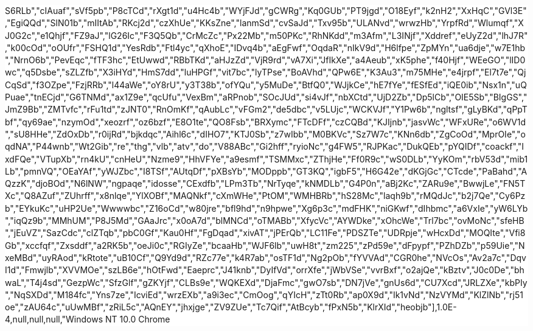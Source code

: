 S6RLb","cIAuaf","sVf5pb","P8cTCd","rXgt1d","u4Hc4b","WYjFJd","gCWRg","Kq0GUb","PT9jgd","O18Eyf","k2nH2","XxHqC","GVl3E","EgiQQd","SlN01b","mIItAb","RKcj2d","czXhUe","KKsZne","lanmSd","cvSaJd","Txv95b","ULANvd","wrwzHb","YrpfRd","Wlumqf","XJ0G2c","e1Qhjf","FZ9aJ","lG26Ic","F3Q5Qb","CrMcZc","Px22Mb","m50PKc","RhNKdd","m3Afm","L3INjf","Xddref","eUyZ2d","lhJ7R","k00cOd","oOUfr","FSHQ1d","YesRdb","Ftl4yc","qXhoE","IDvq4b","aEgFwf","OqdaR","nIkV9d","H6lfpe","ZpMYn","ua6dje","w7E1hb","NrnO6b","PevEqc","fTF3hc","EtUwwd","RBbTKd","aHJzZd","VjR9rd","vA7Xi","JfIkXe","a4Aeub","xK5phe","f40Hjf","WEeGO","lID0wc","q5Dsbe","sZLZfb","X3iHYd","HmS7dd","luHPGf","vit7bc","lyTPse","BoAVhd","QPw6E","K3Au3","m75MHe","e4jrpf","El7t7e","QjCqSd","f3OZpe","FzjRRb","l44aWe","oY8rU","y3T38b","ofYQu","y5MuDe","BtfQ0","WJjkCe","hE7fYe","fESfEd","iQE0ib","Nsx1n","uQPuae","tnECjd","G6TNMd","ax1Z9e","qcUfu","VexBm","aRPnob","SOcJUd","si4vJf","nbXCtd","UjD2Zb","Dp5lCb","OIE5Sb","BIgGS","JmZ9Bb","ZMTvfc","rFu1td","zJNT0","RnOmKf","qAubLc","vFGm2","de5dbc","v5LUjc","WCKVJf","Y1Pw6b","ngltsf","gLyBKd","qPpTbf","qy69ae","nzymOd","xeozrf","oz6bzf","E8O1te","QO8Fsb","BRXymc","FTcDFf","czCQBd","KJIjnb","jasvWc","WFxURe","o6WV1d","sU8HHe","ZdOxDb","r0ijRd","bjkdqc","Aihl6c","dIHO7","KTJ0Sb","z7wIbb","M0BKVc","Sz7W7c","KNn6db","ZgCoOd","MprOIe","oqdNA","P44wnb","Wt2Gib","re","thg","vlb","atv","do","V88ABc","Gi2hff","ryioNc","g4FW5","RJPKac","DukQEb","pYQIDf","coackf","IxdFQe","VTupXb","rn4kU","cnHeU","Nzme9","HhVFYe","a9esmf","TSMMxc","ZThjHe","Ff0R9c","wS0DLb","YyKOm","rbV53d","mib1Lb","pmnVQ","OEaYAf","yWJZbc","I8TSf","AUtqDf","pXBsYb","MODppb","GT3KQ","igbF5","H6G42e","dKGjGc","CTcde","PaBahd","AQzzK","djoBOd","N6lNW","ngpaqe","idosse","CExdfb","LPm3Tb","NrTyqe","kNMDLb","G4P0n","aBj2Kc","ZARu9e","BwwjLe","FN5TXc","Q8AZuf","ZUhrff","x8nlqe","YlXOBf","MAQNkf","cXmWHe","PtOM","WMHBRb","hS28Mc","laqh9b","rMQdJc","b2j7Qe","Cy6Pzb","EYkuKc","uHP2Ue","Wwwwbc","Z16oCd","w80jre","bfl9hd","n9hpwe","Xg6p3c","mdFHK","niGKwf","dIhbmc","a6VxIe","yW6LYb","iqQz9b","MMhUM","P8J5Md","GAaJrc","x0oA7d","blMNCd","oTMABb","XfycVc","AYWDke","xOhcWe","Trl7bc","ovMoNc","sfeHB","jEuVZ","SazCdc","clZTqb","pbC0Gf","Kau0Hf","FgDqad","xivAT","jPErQb","LC11Fe","PDSZTe","UDRpje","wHcxDd","MOQIte","Vfi8Gb","xccfqf","Zxsddf","a2RK5b","oeJi0c","RGIyZe","bcaaHb","WJF6lb","uwH8t","zm225","zPd59e","dFpypf","PZhDZb","p59Uie","NxeMBd","uyRAod","kRtote","uB10Cf","Q9Yd9d","RZc77e","k4R7ab","osTF1d","Ng2pOb","fYVVAd","CGR0he","NVcOs","Av2a7c","DqvI1d","Fmwjlb","XVVMOe","szLB6e","hOtFwd","Eaeprc","J41knb","DyIfVd","orrXfe","jWbVSe","vvrBxf","o2ajQe","kBztv","J0c0De","bhwaL","T4j4sd","GezpWc","SfzGlf","gZKYjf","CLBs9e","WQKEXd","DjaFmc","gwO7sb","DN7jVe","gnUs6d","CU7Xcd","JRLZXe","kbPIy","NqSXDd","M184fc","Yns7ze","IcviEd","wrzEXb","a9i3ec","CmOog","qYIcH","zTt0Rb","ap0X9d","Ik1vNd","NzVYMd","KlZlNb","rj51oe","zAU64c","uUwMBf","zRiL5c","AQnEY","jhxjge","ZV9ZUe","Tc7Qif","AtBcyb","fPxN5b","KlrXId","heobjb"],1.0E-4,null,null,null,"Windows NT 10.0 Chrome